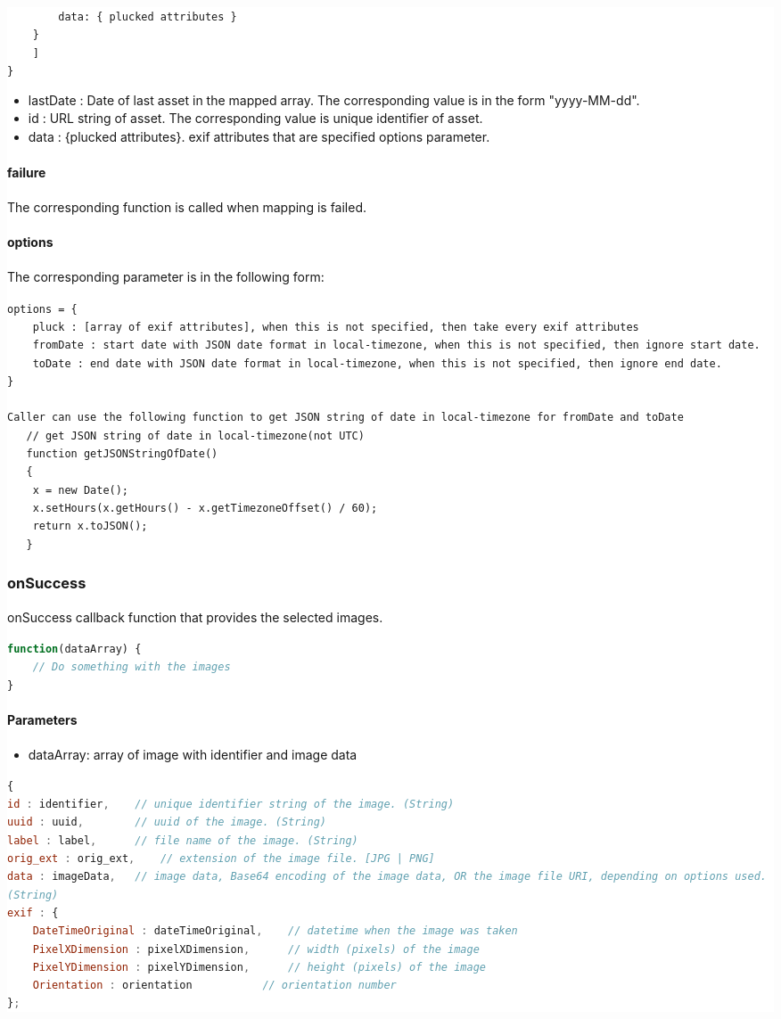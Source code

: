 ```
        data: { plucked attributes }
    }
    ]
}

```
- lastDate : Date of last asset in the mapped array. The corresponding value is in the form "yyyy-MM-dd".
- id : URL string of asset. The corresponding value is unique identifier of asset.
- data : {plucked attributes}. exif attributes that are specified options parameter.

#### failure
The corresponding function is called when mapping is failed.

#### options
The corresponding parameter is in the following form:
```
options = {
	pluck : [array of exif attributes], when this is not specified, then take every exif attributes
	fromDate : start date with JSON date format in local-timezone, when this is not specified, then ignore start date.
	toDate : end date with JSON date format in local-timezone, when this is not specified, then ignore end date.
}

Caller can use the following function to get JSON string of date in local-timezone for fromDate and toDate
   // get JSON string of date in local-timezone(not UTC)
   function getJSONStringOfDate()
   {
	x = new Date();
	x.setHours(x.getHours() - x.getTimezoneOffset() / 60);
	return x.toJSON();
   }
```


### onSuccess
onSuccess callback function that provides the selected images.
```javascript
function(dataArray) {
    // Do something with the images
}
```
#### Parameters
- dataArray: array of image with identifier and image data
```javascript
{
id : identifier,	// unique identifier string of the image. (String)
uuid : uuid,		// uuid of the image. (String)
label : label,		// file name of the image. (String)
orig_ext : orig_ext,	// extension of the image file. [JPG | PNG]
data : imageData,	// image data, Base64 encoding of the image data, OR the image file URI, depending on options used. (String)
exif : {
    DateTimeOriginal : dateTimeOriginal, 	// datetime when the image was taken
    PixelXDimension : pixelXDimension,		// width (pixels) of the image
    PixelYDimension : pixelYDimension,		// height (pixels) of the image
    Orientation : orientation			// orientation number
};
```


[ctassetspickercontroller]: https://github.com/chiunam/CTAssetsPickerController
[cordova-plugin-local-notifications]: https://github.com/katzer/cordova-plugin-local-notifications
[cordova]: https://cordova.apache.org
[PGB_plugin]: https://build.phonegap.com/plugins/413
[onsuccess]: #onSuccess
[oncancel]: #onCancel
[options]: #options
[getById]: #getById
[ongetbyid]: #onGetById
[CLI]: http://cordova.apache.org/docs/en/3.0.0/guide_cli_index.md.html#The%20Command-line%20Interface
[PGB]: http://docs.build.phonegap.com/en_US/3.3.0/index.html
[apache2_license]: http://opensource.org/licenses/Apache-2.0